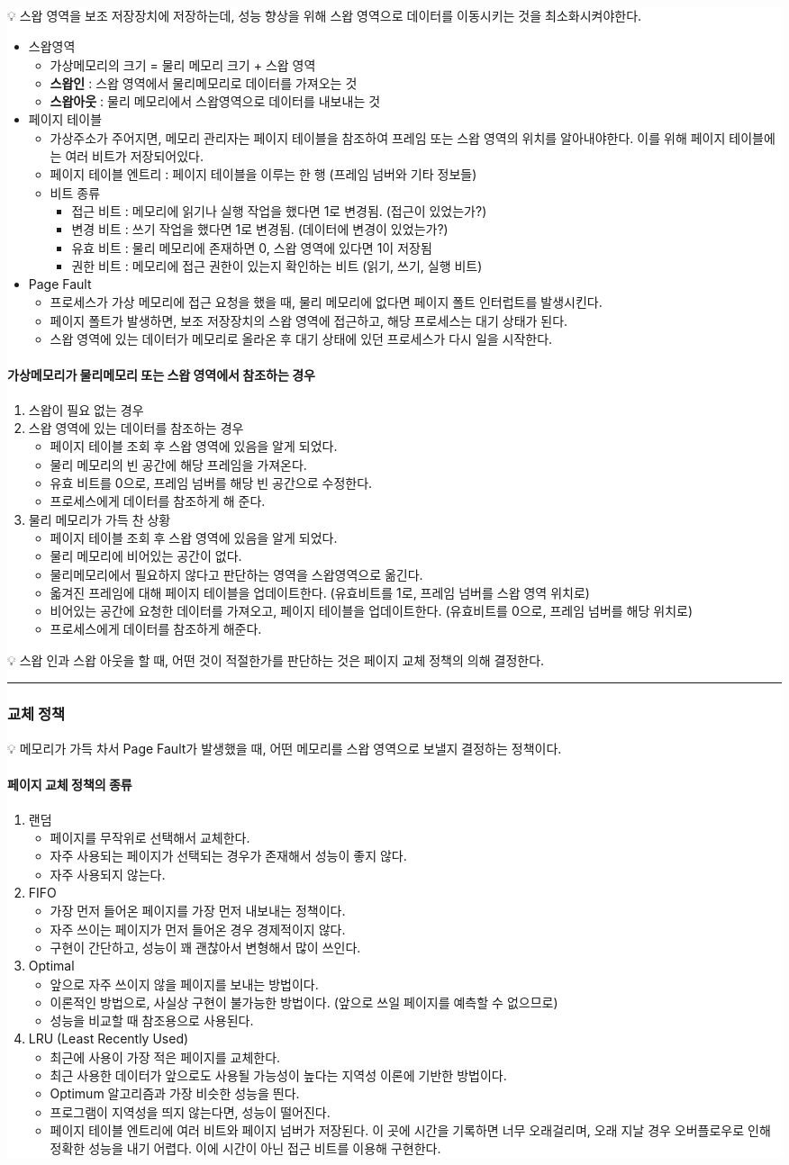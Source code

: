 💡 스왑 영역을 보조 저장장치에 저장하는데, 성능 향상을 위해 스왑 영역으로 데이터를 이동시키는 것을 최소화시켜야한다.

* 스왑영역
  * 가상메모리의 크기 = 물리 메모리 크기 + 스왑 영역
  * **스왑인** : 스왑 영역에서 물리메모리로 데이터를 가져오는 것
  * **스왑아웃** : 물리 메모리에서 스왑영역으로 데이터를 내보내는 것
* 페이지 테이블
  * 가상주소가 주어지면, 메모리 관리자는 페이지 테이블을 참조하여 프레임 또는 스왑 영역의 위치를 알아내야한다. 이를 위해 페이지 테이블에는 여러 비트가 저장되어있다.
  * 페이지 테이블 엔트리 : 페이지 테이블을 이루는 한 행 (프레임 넘버와 기타 정보들)
  * 비트 종류
    * 접근 비트 : 메모리에 읽기나 실행 작업을 했다면 1로 변경됨. (접근이 있었는가?)
    * 변경 비트 : 쓰기 작업을 했다면 1로 변경됨. (데이터에 변경이 있었는가?)
    * 유효 비트 : 물리 메모리에 존재하면 0, 스왑 영역에 있다면 1이 저장됨
    * 권한 비트 : 메모리에 접근 권한이 있는지 확인하는 비트 (읽기, 쓰기, 실행 비트)
* Page Fault
  * 프로세스가 가상 메모리에 접근 요청을 했을 때, 물리 메모리에 없다면 페이지 폴트 인터럽트를 발생시킨다.
  * 페이지 폴트가 발생하면, 보조 저장장치의 스왑 영역에 접근하고, 해당 프로세스는 대기 상태가 된다.
  * 스왑 영역에 있는 데이터가 메모리로 올라온 후 대기 상태에 있던 프로세스가 다시 일을 시작한다.

#### 가상메모리가 물리메모리 또는 스왑 영역에서 참조하는 경우

1. 스왑이 필요 없는 경우
2. 스왑 영역에 있는 데이터를 참조하는 경우
   * 페이지 테이블 조회 후 스왑 영역에 있음을 알게 되었다.
   * 물리 메모리의 빈 공간에 해당 프레임을 가져온다.
   * 유효 비트를 0으로, 프레임 넘버를 해당 빈 공간으로 수정한다.
   * 프로세스에게 데이터를 참조하게 해 준다.
3. 물리 메모리가 가득 찬 상황
   * 페이지 테이블 조회 후 스왑 영역에 있음을 알게 되었다.
   * 물리 메모리에 비어있는 공간이 없다.
   * 물리메모리에서 필요하지 않다고 판단하는 영역을 스왑영역으로 옮긴다.
   * 옯겨진 프레임에 대해 페이지 테이블을 업데이트한다. (유효비트를 1로, 프레임 넘버를 스왑 영역 위치로)
   * 비어있는 공간에 요청한 데이터를 가져오고, 페이지 테이블을 업데이트한다. (유효비트를 0으로, 프레임 넘버를 해당 위치로)
   * 프로세스에게 데이터를 참조하게 해준다.

💡 스왑 인과 스왑 아웃을 할 때, 어떤 것이 적절한가를 판단하는 것은 페이지 교체 정책의 의해 결정한다.

***

### 교체 정책

💡 메모리가 가득 차서 Page Fault가 발생했을 때, 어떤 메모리를 스왑 영역으로 보낼지 결정하는 정책이다.

#### 페이지 교체 정책의 종류

1. 랜덤
   * 페이지를 무작위로 선택해서 교체한다.
   * 자주 사용되는 페이지가 선택되는 경우가 존재해서 성능이 좋지 않다.
   * 자주 사용되지 않는다.
2. FIFO
   * 가장 먼저 들어온 페이지를 가장 먼저 내보내는 정책이다.
   * 자주 쓰이는 페이지가 먼저 들어온 경우 경제적이지 않다.
   * 구현이 간단하고, 성능이 꽤 괜찮아서 변형해서 많이 쓰인다.
3. Optimal
   * 앞으로 자주 쓰이지 않을 페이지를 보내는 방법이다.
   * 이론적인 방법으로, 사실상 구현이 불가능한 방법이다. (앞으로 쓰일 페이지를 예측할 수 없으므로)
   * 성능을 비교할 때 참조용으로 사용된다.
4. LRU (Least Recently Used)
   * 최근에 사용이 가장 적은 페이지를 교체한다.
   * 최근 사용한 데이터가 앞으로도 사용될 가능성이 높다는 지역성 이론에 기반한 방법이다.
   * Optimum 알고리즘과 가장 비슷한 성능을 띈다.
   * 프로그램이 지역성을 띄지 않는다면, 성능이 떨어진다.
   * 페이지 테이블 엔트리에 여러 비트와 페이지 넘버가 저장된다. 이 곳에 시간을 기록하면 너무 오래걸리며, 오래 지날 경우 오버플로우로 인해 정확한 성능을 내기 어렵다. 이에 시간이 아닌 접근 비트를 이용해 구현한다.
